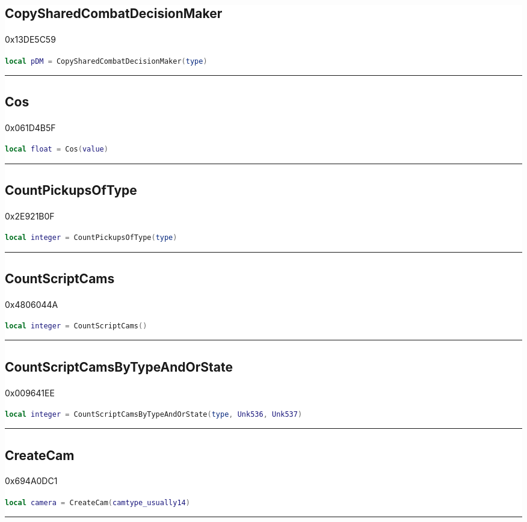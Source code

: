 
## CopySharedCombatDecisionMaker

0x13DE5C59

```lua
local pDM = CopySharedCombatDecisionMaker(type)
```

---

## Cos

0x061D4B5F

```lua
local float = Cos(value)
```

---

## CountPickupsOfType

0x2E921B0F

```lua
local integer = CountPickupsOfType(type)
```

---

## CountScriptCams

0x4806044A

```lua
local integer = CountScriptCams()
```

---

## CountScriptCamsByTypeAndOrState

0x009641EE

```lua
local integer = CountScriptCamsByTypeAndOrState(type, Unk536, Unk537)
```

---

## CreateCam

0x694A0DC1

```lua
local camera = CreateCam(camtype_usually14)
```

---